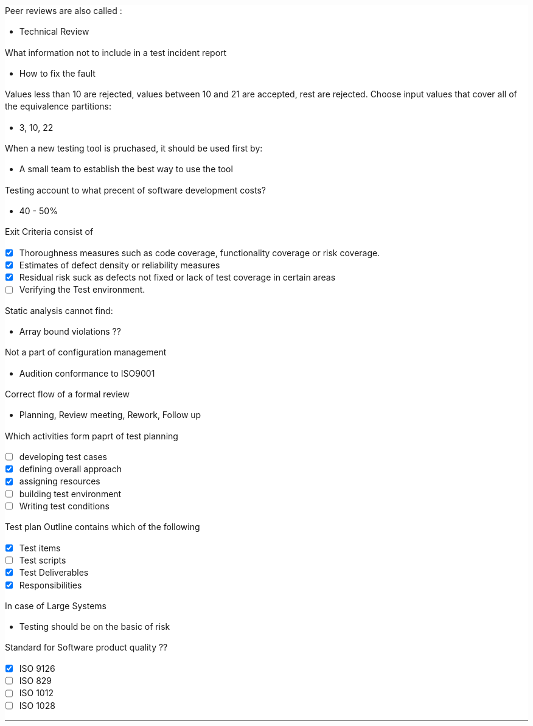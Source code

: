 Peer reviews are also called :

- Technical Review

What information not to include in a test incident report

- How to fix the fault

Values less than 10 are rejected, values between 10 and 21 are accepted, rest are rejected. Choose input values that cover all of the equivalence partitions:

- 3, 10, 22

When a new testing tool is pruchased, it should be used first by:

- A small team to establish the best way to use the tool

Testing account to what precent of software development costs?

- 40 - 50%

Exit Criteria consist of

- [x] Thoroughness measures such as code coverage, functionality coverage or risk coverage.
- [x] Estimates of defect density or reliability measures
- [x] Residual risk suck as defects not fixed or lack of test coverage in certain areas
- [ ] Verifying the Test environment.

Static analysis cannot find:

- Array bound violations ??

Not a part of configuration management

- Audition conformance to ISO9001

Correct flow of a formal review

- Planning, Review meeting, Rework, Follow up

Which activities form paprt of test planning

- [ ] developing test cases
- [x] defining overall approach
- [x] assigning resources
- [ ] building test environment
- [ ] Writing test conditions

Test plan Outline contains which of the following

- [x] Test items
- [ ] Test scripts
- [x] Test Deliverables
- [x] Responsibilities

In case of Large Systems

- Testing should be on the basic of risk

Standard for Software product quality ??

- [x] ISO 9126
- [ ] ISO 829
- [ ] ISO 1012
- [ ] ISO 1028

---